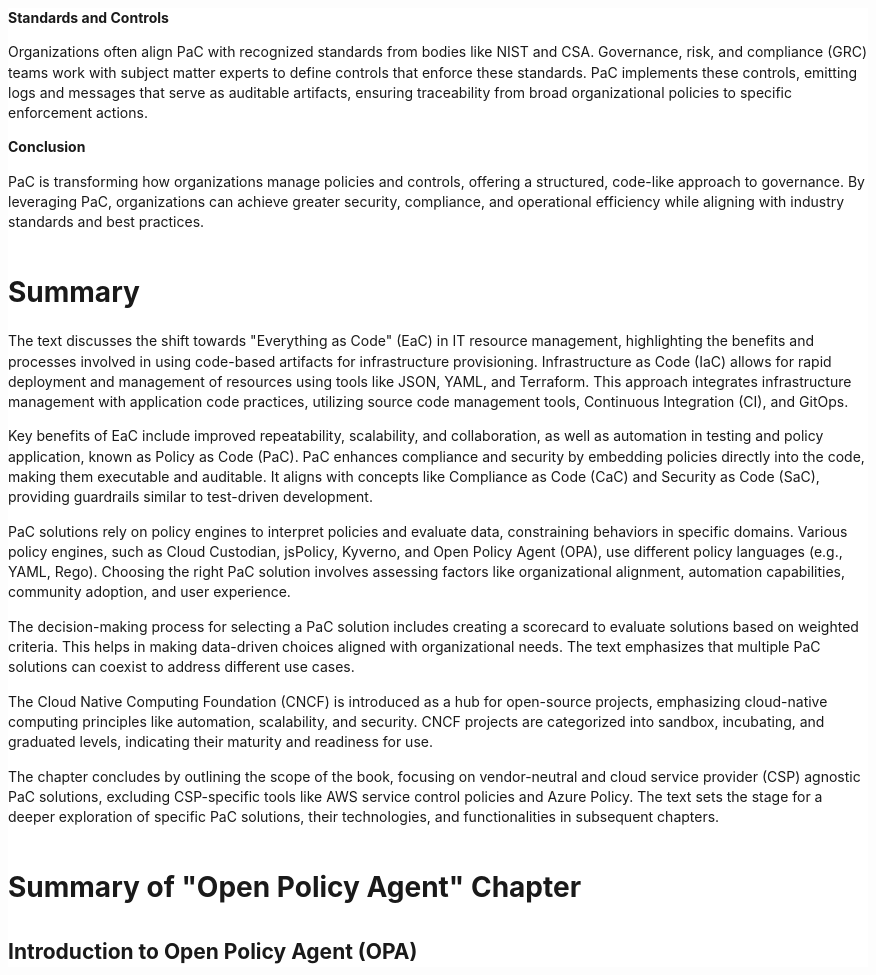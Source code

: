 **Standards and Controls**

Organizations often align PaC with recognized standards from bodies like NIST and CSA. Governance, risk, and compliance (GRC) teams work with subject matter experts to define controls that enforce these standards. PaC implements these controls, emitting logs and messages that serve as auditable artifacts, ensuring traceability from broad organizational policies to specific enforcement actions.

**Conclusion**

PaC is transforming how organizations manage policies and controls, offering a structured, code-like approach to governance. By leveraging PaC, organizations can achieve greater security, compliance, and operational efficiency while aligning with industry standards and best practices.



# Summary

The text discusses the shift towards "Everything as Code" (EaC) in IT resource management, highlighting the benefits and processes involved in using code-based artifacts for infrastructure provisioning. Infrastructure as Code (IaC) allows for rapid deployment and management of resources using tools like JSON, YAML, and Terraform. This approach integrates infrastructure management with application code practices, utilizing source code management tools, Continuous Integration (CI), and GitOps.

Key benefits of EaC include improved repeatability, scalability, and collaboration, as well as automation in testing and policy application, known as Policy as Code (PaC). PaC enhances compliance and security by embedding policies directly into the code, making them executable and auditable. It aligns with concepts like Compliance as Code (CaC) and Security as Code (SaC), providing guardrails similar to test-driven development.

PaC solutions rely on policy engines to interpret policies and evaluate data, constraining behaviors in specific domains. Various policy engines, such as Cloud Custodian, jsPolicy, Kyverno, and Open Policy Agent (OPA), use different policy languages (e.g., YAML, Rego). Choosing the right PaC solution involves assessing factors like organizational alignment, automation capabilities, community adoption, and user experience.

The decision-making process for selecting a PaC solution includes creating a scorecard to evaluate solutions based on weighted criteria. This helps in making data-driven choices aligned with organizational needs. The text emphasizes that multiple PaC solutions can coexist to address different use cases.

The Cloud Native Computing Foundation (CNCF) is introduced as a hub for open-source projects, emphasizing cloud-native computing principles like automation, scalability, and security. CNCF projects are categorized into sandbox, incubating, and graduated levels, indicating their maturity and readiness for use.

The chapter concludes by outlining the scope of the book, focusing on vendor-neutral and cloud service provider (CSP) agnostic PaC solutions, excluding CSP-specific tools like AWS service control policies and Azure Policy. The text sets the stage for a deeper exploration of specific PaC solutions, their technologies, and functionalities in subsequent chapters.


# Summary of "Open Policy Agent" Chapter

## Introduction to Open Policy Agent (OPA)
